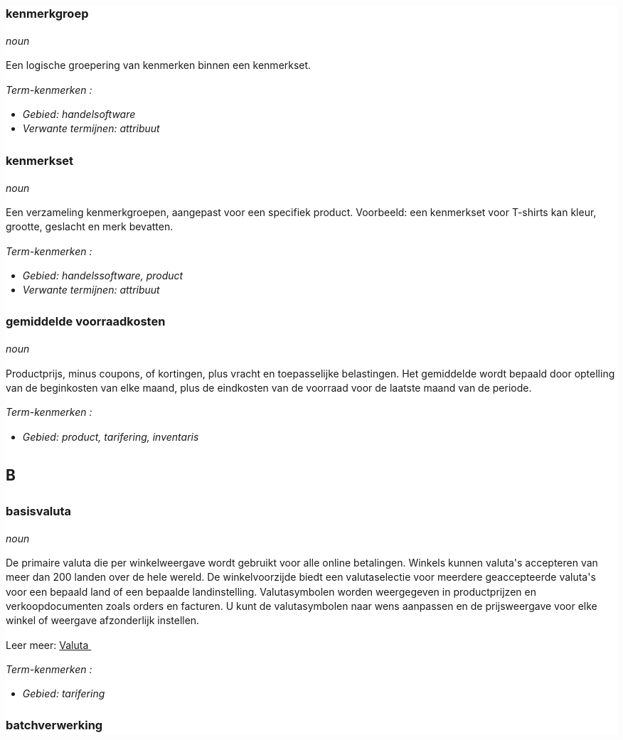 ### kenmerkgroep

_noun_

Een logische groepering van kenmerken binnen een kenmerkset.

_Term-kenmerken :_

* _Gebied: handelsoftware_
* _Verwante termijnen: attribuut_

### kenmerkset

_noun_

Een verzameling kenmerkgroepen, aangepast voor een specifiek product.
Voorbeeld: een kenmerkset voor T-shirts kan kleur, grootte, geslacht en merk bevatten.

_Term-kenmerken :_

* _Gebied: handelssoftware, product_
* _Verwante termijnen: attribuut_

### gemiddelde voorraadkosten

_noun_

Productprijs, minus coupons, of kortingen, plus vracht en toepasselijke belastingen.
Het gemiddelde wordt bepaald door optelling van de beginkosten van elke maand, plus de eindkosten van de voorraad voor de laatste maand van de periode.

_Term-kenmerken :_

* _Gebied: product, tarifering, inventaris_

## B

### basisvaluta

_noun_

De primaire valuta die per winkelweergave wordt gebruikt voor alle online betalingen.
Winkels kunnen valuta&#39;s accepteren van meer dan 200 landen over de hele wereld.
De winkelvoorzijde biedt een valutaselectie voor meerdere geaccepteerde valuta&#39;s voor een bepaald land of een bepaalde landinstelling.
Valutasymbolen worden weergegeven in productprijzen en verkoopdocumenten zoals orders en facturen.
U kunt de valutasymbolen naar wens aanpassen en de prijsweergave voor elke winkel of weergave afzonderlijk instellen.

Leer meer: [&#x200B; Valuta &#x200B;](https://experienceleague.adobe.com/docs/commerce-admin/stores-sales/site-store/currency/currency.html?lang=nl-NL)

_Term-kenmerken :_

* _Gebied: tarifering_

### batchverwerking
